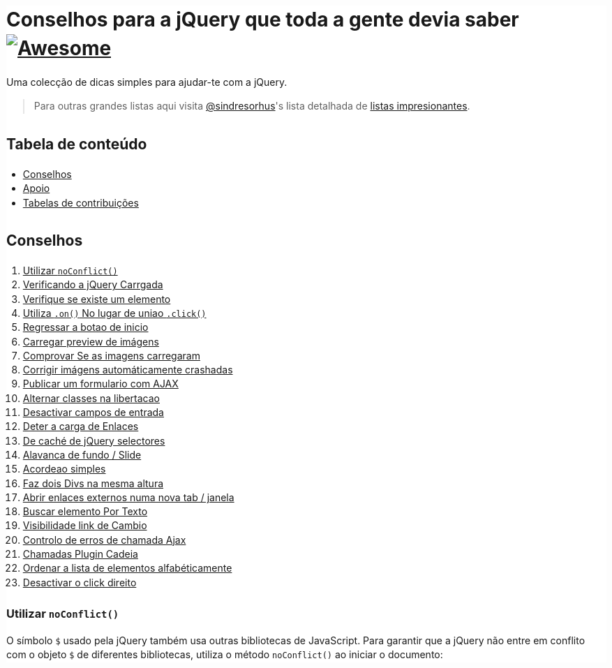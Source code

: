 # Conselhos para a jQuery que toda a gente devia saber [![Awesome](https://cdn.rawgit.com/sindresorhus/awesome/d7305f38d29fed78fa85652e3a63e154dd8e8829/media/badge.svg)](https://github.com/sindresorhus/awesome)

Uma  colecção de dicas simples para ajudar-te com a jQuery.

> Para outras grandes listas aqui visita [@sindresorhus](https://github.com/sindresorhus/)'s lista detalhada de [listas impresionantes](https://github.com/sindresorhus/awesome/).


<div id="table-of-contents"></div>

## Tabela de conteúdo

* [Conselhos](#conselhos)
* [Apoio](#apoio)
* [Tabelas de contribuições](../../CONTRIBUTING.md)


## Conselhos

1. [Utilizar `noConflict()`](#utilizar-noconflict)
1. [Verificando a jQuery Carrgada](#verificando-a-jquery-carrgada)
1. [Verifique se existe um elemento](#verifique-se-existe-um-elemento)
1. [Utiliza `.on()` No lugar de uniao `.click()`](#utiliza-on--no-lugar-de-uniao-click-)
1. [Regressar a botao de inicio](#regressar-a-botao-de-inicio)
1. [Carregar preview de imágens](#carregar-preview-de-imágens)
1. [Comprovar Se as imagens carregaram](#comprovar-se-as-imagens-carregaram)
1. [Corrigir imágens automáticamente crashadas](#corrigir-imágens-automáticamente-crashadas)
1. [Publicar um formulario com AJAX](#publicar-um-formulario-com-ajax)
1. [Alternar classes na libertacao](#alternar-classes-na-libertacao)
1. [Desactivar campos de entrada](#desactivar-campos-de-entrada)
1. [Deter a carga de Enlaces](#deter-a-carga-de-enlaces)
1. [De caché de jQuery selectores](#de-caché-de-jquery-selectores)
1. [Alavanca de fundo / Slide](#alavanca-de-fundo--slide)
1. [Acordeao simples](#acordeao-simples)
1. [Faz dois Divs na mesma altura](#faz-dois-divs-na-mesma-altura)
1. [Abrir enlaces externos numa nova tab / janela](#abrir-enlaces-externos-numa-nova-tab--janela)
1. [Buscar elemento Por Texto](#buscar-elemento-por-texto)
1. [Visibilidade link de Cambio](#visibilidade-link-de-cambio)
1. [Controlo de erros de chamada Ajax](#controlo-de-erros-de-chamada-ajax)
1. [Chamadas Plugin Cadeia](#chamadas-plugin-cadeia)
1. [Ordenar a lista de elementos alfabéticamente](#ordenar-a-lista-de-elementos-alfabéticamente)
1. [Desactivar o click direito](#desactivar-o-click-direito)


### Utilizar `noConflict()`

O símbolo  `$` usado pela jQuery também usa outras bibliotecas de JavaScript. Para garantir que a jQuery não entre em conflito com o objeto `$` de diferentes bibliotecas, utiliza o método `noConflict()` ao iniciar o documento:

